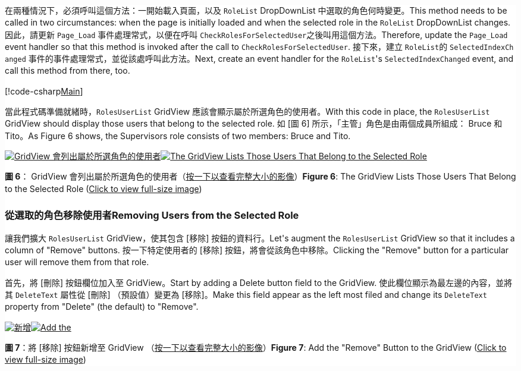 <span data-ttu-id="8c33e-250">在兩種情況下，必須呼叫這個方法：一開始載入頁面，以及 `RoleList` DropDownList 中選取的角色何時變更。</span><span class="sxs-lookup"><span data-stu-id="8c33e-250">This method needs to be called in two circumstances: when the page is initially loaded and when the selected role in the `RoleList` DropDownList changes.</span></span> <span data-ttu-id="8c33e-251">因此，請更新 `Page_Load` 事件處理常式，以便在呼叫 `CheckRolesForSelectedUser`之後叫用這個方法。</span><span class="sxs-lookup"><span data-stu-id="8c33e-251">Therefore, update the `Page_Load` event handler so that this method is invoked after the call to `CheckRolesForSelectedUser`.</span></span> <span data-ttu-id="8c33e-252">接下來，建立 `RoleList`的 `SelectedIndexChanged` 事件的事件處理常式，並從該處呼叫此方法。</span><span class="sxs-lookup"><span data-stu-id="8c33e-252">Next, create an event handler for the `RoleList`'s `SelectedIndexChanged` event, and call this method from there, too.</span></span>

[!code-csharp[Main](assigning-roles-to-users-cs/samples/sample15.cs)]

<span data-ttu-id="8c33e-253">當此程式碼準備就緒時，`RolesUserList` GridView 應該會顯示屬於所選角色的使用者。</span><span class="sxs-lookup"><span data-stu-id="8c33e-253">With this code in place, the `RolesUserList` GridView should display those users that belong to the selected role.</span></span> <span data-ttu-id="8c33e-254">如 [圖 6] 所示，「主管」角色是由兩個成員所組成： Bruce 和 Tito。</span><span class="sxs-lookup"><span data-stu-id="8c33e-254">As Figure 6 shows, the Supervisors role consists of two members: Bruce and Tito.</span></span>

<span data-ttu-id="8c33e-255">[![GridView 會列出屬於所選角色的使用者](assigning-roles-to-users-cs/_static/image17.png)](assigning-roles-to-users-cs/_static/image16.png)</span><span class="sxs-lookup"><span data-stu-id="8c33e-255">[![The GridView Lists Those Users That Belong to the Selected Role](assigning-roles-to-users-cs/_static/image17.png)](assigning-roles-to-users-cs/_static/image16.png)</span></span>

<span data-ttu-id="8c33e-256">**圖 6**： GridView 會列出屬於所選角色的使用者（[按一下以查看完整大小的影像](assigning-roles-to-users-cs/_static/image18.png)）</span><span class="sxs-lookup"><span data-stu-id="8c33e-256">**Figure 6**: The GridView Lists Those Users That Belong to the Selected Role  ([Click to view full-size image](assigning-roles-to-users-cs/_static/image18.png))</span></span>

### <a name="removing-users-from-the-selected-role"></a><span data-ttu-id="8c33e-257">從選取的角色移除使用者</span><span class="sxs-lookup"><span data-stu-id="8c33e-257">Removing Users from the Selected Role</span></span>

<span data-ttu-id="8c33e-258">讓我們擴大 `RolesUserList` GridView，使其包含 [移除] 按鈕的資料行。</span><span class="sxs-lookup"><span data-stu-id="8c33e-258">Let's augment the `RolesUserList` GridView so that it includes a column of "Remove" buttons.</span></span> <span data-ttu-id="8c33e-259">按一下特定使用者的 [移除] 按鈕，將會從該角色中移除。</span><span class="sxs-lookup"><span data-stu-id="8c33e-259">Clicking the "Remove" button for a particular user will remove them from that role.</span></span>

<span data-ttu-id="8c33e-260">首先，將 [刪除] 按鈕欄位加入至 GridView。</span><span class="sxs-lookup"><span data-stu-id="8c33e-260">Start by adding a Delete button field to the GridView.</span></span> <span data-ttu-id="8c33e-261">使此欄位顯示為最左邊的內容，並將其 `DeleteText` 屬性從 [刪除] （預設值）變更為 [移除]。</span><span class="sxs-lookup"><span data-stu-id="8c33e-261">Make this field appear as the left most filed and change its `DeleteText` property from "Delete" (the default) to "Remove".</span></span>

<span data-ttu-id="8c33e-262">[![新增](assigning-roles-to-users-cs/_static/image20.png)](assigning-roles-to-users-cs/_static/image19.png)</span><span class="sxs-lookup"><span data-stu-id="8c33e-262">[![Add the](assigning-roles-to-users-cs/_static/image20.png)](assigning-roles-to-users-cs/_static/image19.png)</span></span>

<span data-ttu-id="8c33e-263">**圖 7**：將 [移除] 按鈕新增至 GridView （[按一下以查看完整大小的影像](assigning-roles-to-users-cs/_static/image21.png)）</span><span class="sxs-lookup"><span data-stu-id="8c33e-263">**Figure 7**: Add the "Remove" Button to the GridView  ([Click to view full-size image](assigning-roles-to-users-cs/_static/image21.png))</span></span>
